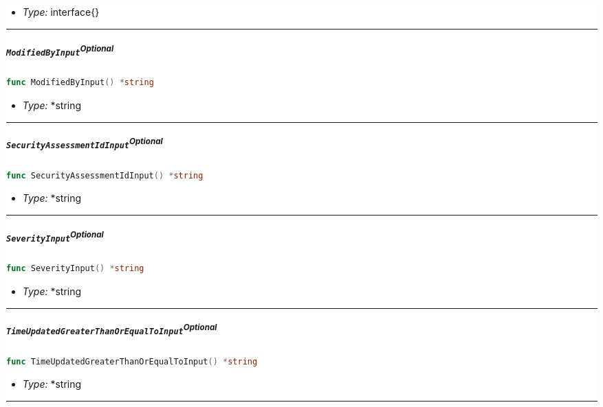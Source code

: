 - *Type:* interface{}

---

##### `ModifiedByInput`<sup>Optional</sup> <a name="ModifiedByInput" id="rhizo-co-terraform-provider-oci.dataOciDataSafeSecurityAssessmentFindingsChangeAuditLogs.DataOciDataSafeSecurityAssessmentFindingsChangeAuditLogs.property.modifiedByInput"></a>

```go
func ModifiedByInput() *string
```

- *Type:* *string

---

##### `SecurityAssessmentIdInput`<sup>Optional</sup> <a name="SecurityAssessmentIdInput" id="rhizo-co-terraform-provider-oci.dataOciDataSafeSecurityAssessmentFindingsChangeAuditLogs.DataOciDataSafeSecurityAssessmentFindingsChangeAuditLogs.property.securityAssessmentIdInput"></a>

```go
func SecurityAssessmentIdInput() *string
```

- *Type:* *string

---

##### `SeverityInput`<sup>Optional</sup> <a name="SeverityInput" id="rhizo-co-terraform-provider-oci.dataOciDataSafeSecurityAssessmentFindingsChangeAuditLogs.DataOciDataSafeSecurityAssessmentFindingsChangeAuditLogs.property.severityInput"></a>

```go
func SeverityInput() *string
```

- *Type:* *string

---

##### `TimeUpdatedGreaterThanOrEqualToInput`<sup>Optional</sup> <a name="TimeUpdatedGreaterThanOrEqualToInput" id="rhizo-co-terraform-provider-oci.dataOciDataSafeSecurityAssessmentFindingsChangeAuditLogs.DataOciDataSafeSecurityAssessmentFindingsChangeAuditLogs.property.timeUpdatedGreaterThanOrEqualToInput"></a>

```go
func TimeUpdatedGreaterThanOrEqualToInput() *string
```

- *Type:* *string

---